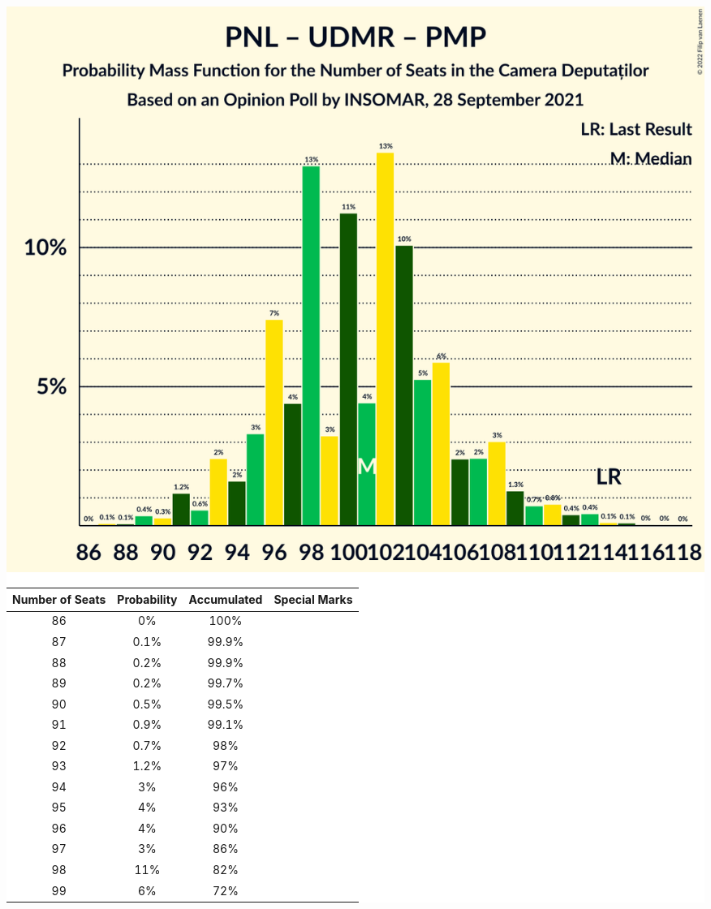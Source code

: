 ![Graph with seats probability mass function not yet produced](2021-09-28-INSOMAR-coalitions-seats-pmf-pnl–udmr–pmp.png "Seats Probability Mass Function")

| Number of Seats | Probability | Accumulated | Special Marks |
|:---------------:|:-----------:|:-----------:|:-------------:|
| 86 | 0% | 100% |  |
| 87 | 0.1% | 99.9% |  |
| 88 | 0.2% | 99.9% |  |
| 89 | 0.2% | 99.7% |  |
| 90 | 0.5% | 99.5% |  |
| 91 | 0.9% | 99.1% |  |
| 92 | 0.7% | 98% |  |
| 93 | 1.2% | 97% |  |
| 94 | 3% | 96% |  |
| 95 | 4% | 93% |  |
| 96 | 4% | 90% |  |
| 97 | 3% | 86% |  |
| 98 | 11% | 82% |  |
| 99 | 6% | 72% |  |